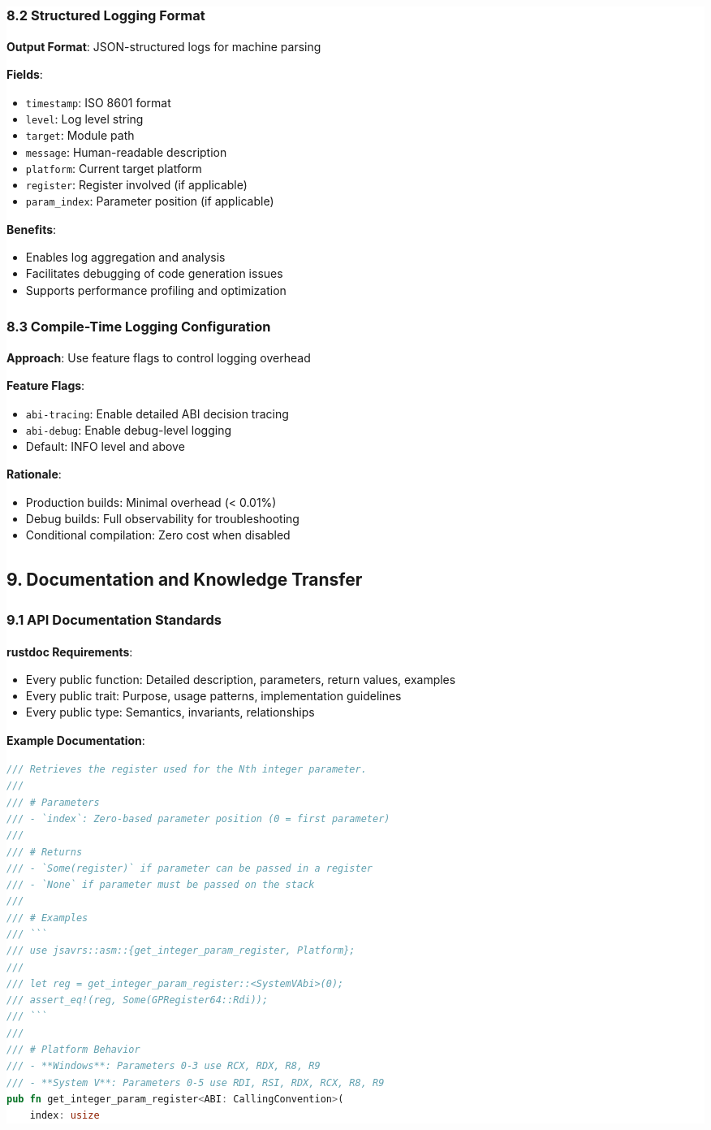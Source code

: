 ### 8.2 Structured Logging Format

**Output Format**: JSON-structured logs for machine parsing

**Fields**:
- `timestamp`: ISO 8601 format
- `level`: Log level string
- `target`: Module path
- `message`: Human-readable description
- `platform`: Current target platform
- `register`: Register involved (if applicable)
- `param_index`: Parameter position (if applicable)

**Benefits**:
- Enables log aggregation and analysis
- Facilitates debugging of code generation issues
- Supports performance profiling and optimization

### 8.3 Compile-Time Logging Configuration

**Approach**: Use feature flags to control logging overhead

**Feature Flags**:
- `abi-tracing`: Enable detailed ABI decision tracing
- `abi-debug`: Enable debug-level logging
- Default: INFO level and above

**Rationale**:
- Production builds: Minimal overhead (< 0.01%)
- Debug builds: Full observability for troubleshooting
- Conditional compilation: Zero cost when disabled

## 9. Documentation and Knowledge Transfer

### 9.1 API Documentation Standards

**rustdoc Requirements**:
- Every public function: Detailed description, parameters, return values, examples
- Every public trait: Purpose, usage patterns, implementation guidelines
- Every public type: Semantics, invariants, relationships

**Example Documentation**:
```rust
/// Retrieves the register used for the Nth integer parameter.
///
/// # Parameters
/// - `index`: Zero-based parameter position (0 = first parameter)
///
/// # Returns
/// - `Some(register)` if parameter can be passed in a register
/// - `None` if parameter must be passed on the stack
///
/// # Examples
/// ```
/// use jsavrs::asm::{get_integer_param_register, Platform};
/// 
/// let reg = get_integer_param_register::<SystemVAbi>(0);
/// assert_eq!(reg, Some(GPRegister64::Rdi));
/// ```
///
/// # Platform Behavior
/// - **Windows**: Parameters 0-3 use RCX, RDX, R8, R9
/// - **System V**: Parameters 0-5 use RDI, RSI, RDX, RCX, R8, R9
pub fn get_integer_param_register<ABI: CallingConvention>(
    index: usize
```